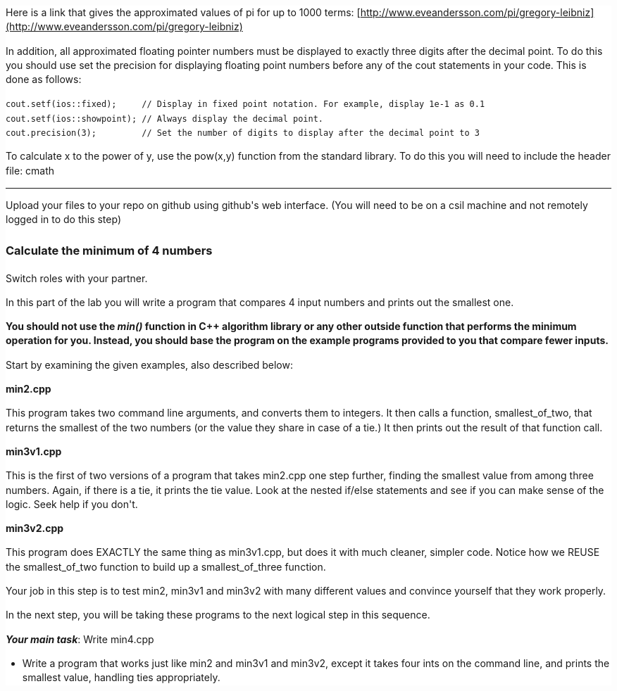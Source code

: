 Here is a link that gives the approximated values of pi for up to 1000 terms: [http://www.eveandersson.com/pi/gregory-leibniz](http://www.eveandersson.com/pi/gregory-leibniz)

In addition, all approximated floating pointer numbers must be displayed to exactly three digits after the decimal point. To do this you should use set the precision for displaying floating point numbers before any of the cout statements in your code. This is done as follows:

```
cout.setf(ios::fixed); 	   // Display in fixed point notation. For example, display 1e-1 as 0.1
cout.setf(ios::showpoint); // Always display the decimal point.
cout.precision(3);         // Set the number of digits to display after the decimal point to 3
```
To calculate x to the power of y, use the pow(x,y) function from the standard library. To do this you will need to include the header file: cmath

<hr>

Upload your files to your repo on github using github's web interface. (You will need to be on a csil machine and not remotely logged in to do this step)

### Calculate the minimum of 4 numbers

Switch roles with your partner.

In this part of the lab you will write a program that compares 4 input numbers and prints out the smallest one.

**You should not use the *min()* function in C++ algorithm library or any other outside function that performs the minimum operation for you. Instead, you should base the program on the example programs provided to you that compare fewer inputs.**


Start by examining the given examples, also described below:

<b>min2.cpp</b>

This program takes two command line arguments, and converts them to integers.  It then calls a function, smallest_of_two, that returns the smallest of the two numbers (or the value they share in case of a tie.) It then prints out the result of that function call.

<b>min3v1.cpp</b>

This is the first of two versions of a program that takes min2.cpp one step further, finding the smallest value from among three numbers. Again, if there is a tie, it prints the tie value. Look at the nested if/else statements and see if you can make sense of the logic. Seek help if you don't.

<b>min3v2.cpp</b>

This program does EXACTLY the same thing as min3v1.cpp, but does it with much cleaner, simpler code. Notice how we REUSE the smallest_of_two function to build up a smallest_of_three function.

Your job in this step is to test min2, min3v1 and min3v2 with many different values and convince yourself that they work properly.

In the next step, you will be taking these programs to the next logical step in this sequence.

<b><i>Your main task</i></b>: Write min4.cpp

* Write a program that works just like min2 and min3v1 and min3v2, except it takes four ints on the command line, and prints the smallest value, handling ties appropriately.
